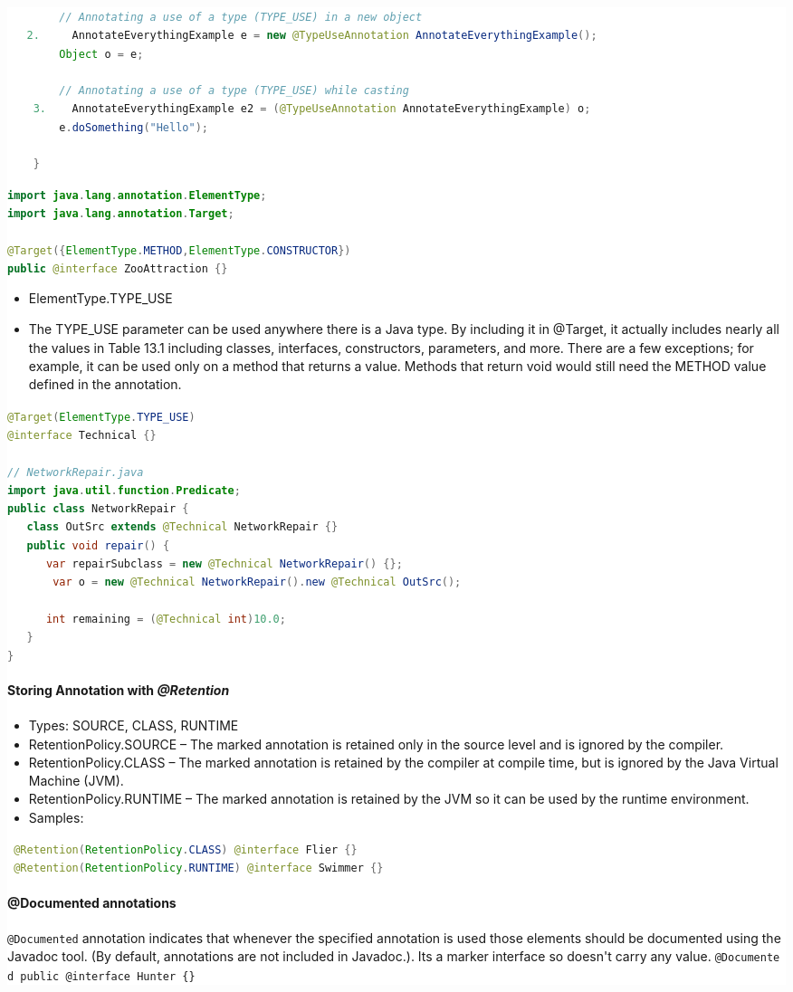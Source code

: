```java
        // Annotating a use of a type (TYPE_USE) in a new object
   2.     AnnotateEverythingExample e = new @TypeUseAnnotation AnnotateEverythingExample();
        Object o = e;

        // Annotating a use of a type (TYPE_USE) while casting
    3.    AnnotateEverythingExample e2 = (@TypeUseAnnotation AnnotateEverythingExample) o;
        e.doSomething("Hello");

    }
```
```java
import java.lang.annotation.ElementType;
import java.lang.annotation.Target;
 
@Target({ElementType.METHOD,ElementType.CONSTRUCTOR})
public @interface ZooAttraction {}

```
- ElementType.TYPE_USE 
- <p>
  The TYPE_USE parameter can be used anywhere there is a Java type. By including it in @Target, it actually includes nearly all the values in Table 13.1 including classes, interfaces, constructors, parameters, and more. There are a few exceptions; for example, it can be used only on a method that returns a value. Methods that return void would still need the METHOD value defined in the annotation.
  </p>
```java
@Target(ElementType.TYPE_USE)
@interface Technical {}
 
// NetworkRepair.java
import java.util.function.Predicate;
public class NetworkRepair {
   class OutSrc extends @Technical NetworkRepair {}
   public void repair() {
      var repairSubclass = new @Technical NetworkRepair() {};
       var o = new @Technical NetworkRepair().new @Technical OutSrc();
 
      int remaining = (@Technical int)10.0;
   }
}
```
#### Storing Annotation with _@Retention_
 * Types: SOURCE, CLASS, RUNTIME
 * RetentionPolicy.SOURCE – The marked annotation is retained only in the source level and is ignored by the compiler.
 * RetentionPolicy.CLASS – The marked annotation is retained by the compiler at compile time, but is ignored by the Java Virtual Machine (JVM).
 * RetentionPolicy.RUNTIME – The marked annotation is retained by the JVM so it can be used by the runtime environment.
 * Samples: 
  ```java
   @Retention(RetentionPolicy.CLASS) @interface Flier {}
   @Retention(RetentionPolicy.RUNTIME) @interface Swimmer {}
  ```
#### @Documented annotations
 `@Documented` annotation indicates that whenever the specified annotation is used those elements should be documented using the Javadoc tool. (By default, annotations are not included in Javadoc.). Its a marker interface so doesn't carry any value. 
   `@Documented public @interface Hunter {}`<br>
